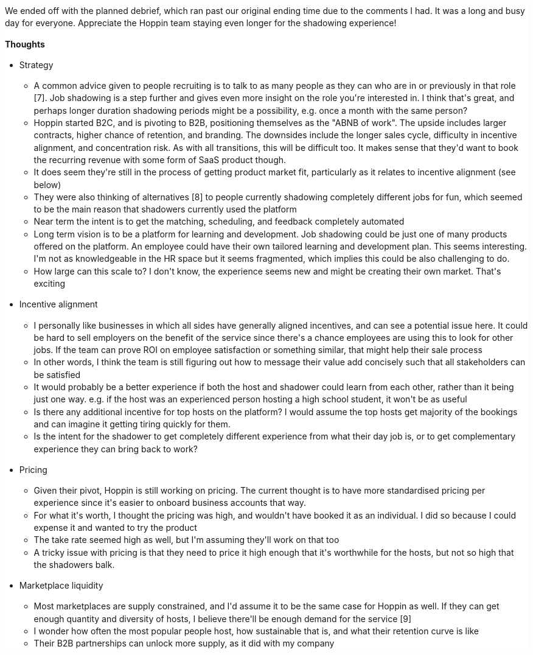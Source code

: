 We ended off with the planned debrief, which ran past our original ending time due to the comments I had. It was a long and busy day for everyone. Appreciate the Hoppin team staying even longer for the shadowing experience! 

**Thoughts**

- Strategy
  - A common advice given to people recruiting is to talk to as many people as they can who are in or previously in that role \[7\]. Job shadowing is a step further and gives even more insight on the role you're interested in. I think that's great, and perhaps longer duration shadowing periods might be a possibility, e.g. once a month with the same person?
  - Hoppin started B2C, and is pivoting to B2B, positioning themselves as the "ABNB of work". The upside includes larger contracts, higher chance of retention, and branding. The downsides include the longer sales cycle, difficulty in incentive alignment, and concentration risk. As with all transitions, this will be difficult too. It makes sense that they'd want to book the recurring revenue with some form of SaaS product though.
  - It does seem they're still in the process of getting product market fit, particularly as it relates to incentive alignment (see below)
  - They were also thinking of alternatives \[8\] to people currently shadowing completely different jobs for fun, which seemed to be the main reason that shadowers currently used the platform
  - Near term the intent is to get the matching, scheduling, and feedback completely automated
  - Long term vision is to be a platform for learning and development. Job shadowing could be just one of many products offered on the platform. An employee could have their own tailored learning and development plan. This seems interesting. I'm not as knowledgeable in the HR space but it seems fragmented, which implies this could be also challenging to do. 
  - How large can this scale to? I don't know, the experience seems new and might be creating their own market. That's exciting
  
- Incentive alignment
  - I personally like businesses in which all sides have generally aligned incentives, and can see a potential issue here. It could be hard to sell employers on the benefit of the service since there's a chance employees are using this to look for other jobs. If the team can prove ROI on employee satisfaction or something similar, that might help their sale process
  - In other words, I think the team is still figuring out how to message their value add concisely such that all stakeholders can be satisfied
  - It would probably be a better experience if both the host and shadower could learn from each other, rather than it being just one way. e.g. if the host was an experienced person hosting a high school student, it won't be as useful 
  - Is there any additional incentive for top hosts on the platform? I would assume the top hosts get majority of the bookings and can imagine it getting tiring quickly for them.
  - Is the intent for the shadower to get completely different experience from what their day job is, or to get complementary experience they can bring back to work?
  
- Pricing
  - Given their pivot, Hoppin is still working on pricing. The current thought is to have more standardised pricing per experience since it's easier to onboard business accounts that way. 
  - For what it's worth, I thought the pricing was high, and wouldn't have booked it as an individual. I did so because I could expense it and wanted to try the product
  - The take rate seemed high as well, but I'm assuming they'll work on that too
  - A tricky issue with pricing is that they need to price it high enough that it's worthwhile for the hosts, but not so high that the shadowers balk.
  
- Marketplace liquidity
  - Most marketplaces are supply constrained, and I'd assume it to be the same case for Hoppin as well. If they can get enough quantity and diversity of hosts, I believe there'll be enough demand for the service \[9\]
  - I wonder how often the most popular people host, how sustainable that is, and what their retention curve is like
  - Their B2B partnerships can unlock more supply, as it did with my company
  